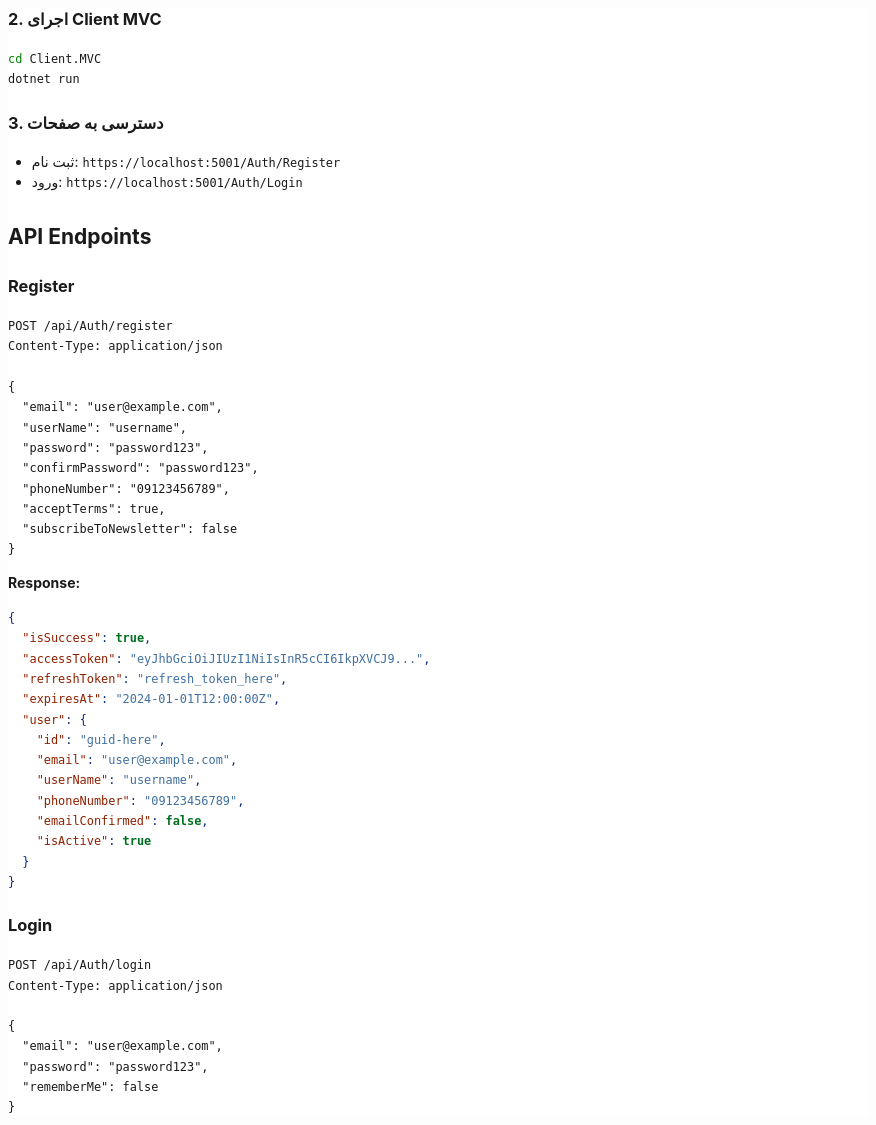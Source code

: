 ### 2. اجرای Client MVC
```bash
cd Client.MVC
dotnet run
```

### 3. دسترسی به صفحات
- ثبت نام: `https://localhost:5001/Auth/Register`
- ورود: `https://localhost:5001/Auth/Login`

## API Endpoints

### Register
```
POST /api/Auth/register
Content-Type: application/json

{
  "email": "user@example.com",
  "userName": "username",
  "password": "password123",
  "confirmPassword": "password123",
  "phoneNumber": "09123456789",
  "acceptTerms": true,
  "subscribeToNewsletter": false
}
```

**Response:**
```json
{
  "isSuccess": true,
  "accessToken": "eyJhbGciOiJIUzI1NiIsInR5cCI6IkpXVCJ9...",
  "refreshToken": "refresh_token_here",
  "expiresAt": "2024-01-01T12:00:00Z",
  "user": {
    "id": "guid-here",
    "email": "user@example.com",
    "userName": "username",
    "phoneNumber": "09123456789",
    "emailConfirmed": false,
    "isActive": true
  }
}
```

### Login
```
POST /api/Auth/login
Content-Type: application/json

{
  "email": "user@example.com",
  "password": "password123",
  "rememberMe": false
}
```
